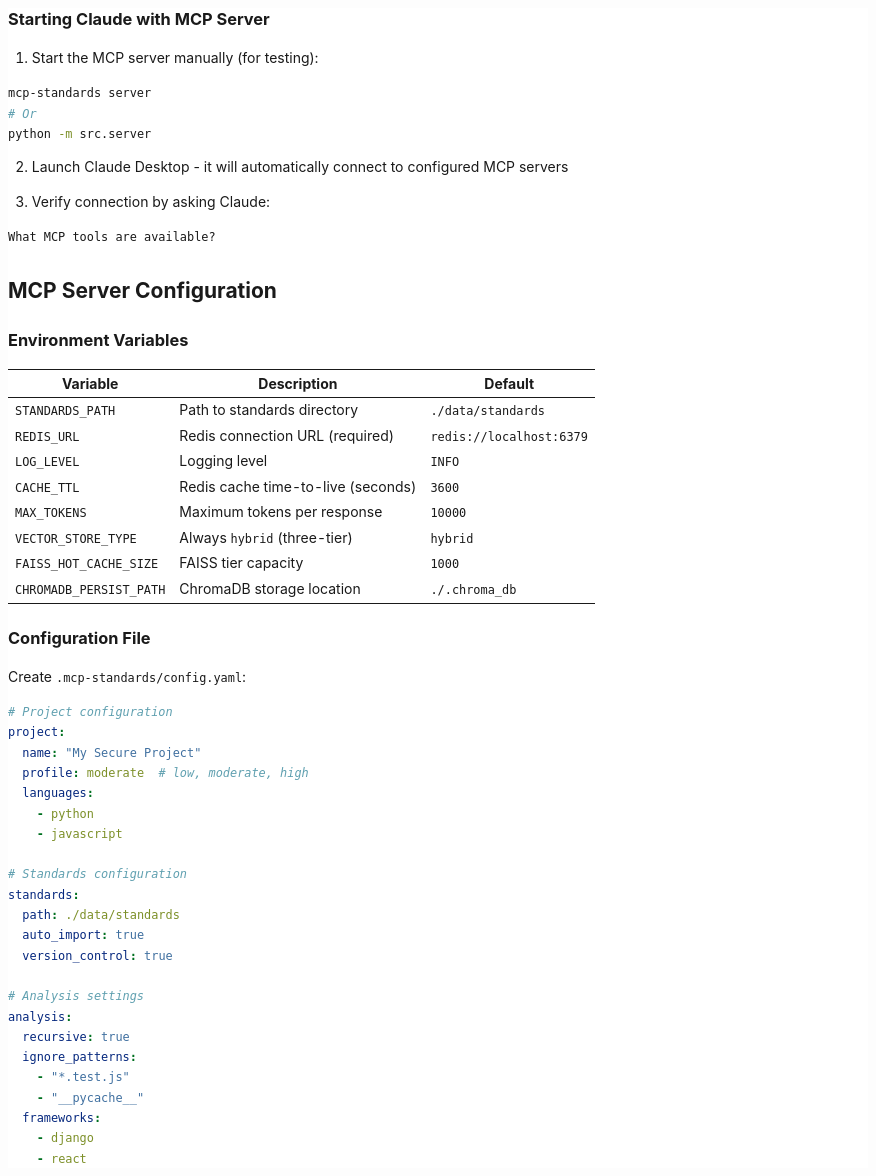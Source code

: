 ### Starting Claude with MCP Server

1. Start the MCP server manually (for testing):
```bash
mcp-standards server
# Or
python -m src.server
```

2. Launch Claude Desktop - it will automatically connect to configured MCP servers

3. Verify connection by asking Claude:
```
What MCP tools are available?
```

## MCP Server Configuration

### Environment Variables

| Variable | Description | Default |
|----------|-------------|---------|
| `STANDARDS_PATH` | Path to standards directory | `./data/standards` |
| `REDIS_URL` | Redis connection URL (required) | `redis://localhost:6379` |
| `LOG_LEVEL` | Logging level | `INFO` |
| `CACHE_TTL` | Redis cache time-to-live (seconds) | `3600` |
| `MAX_TOKENS` | Maximum tokens per response | `10000` |
| `VECTOR_STORE_TYPE` | Always `hybrid` (three-tier) | `hybrid` |
| `FAISS_HOT_CACHE_SIZE` | FAISS tier capacity | `1000` |
| `CHROMADB_PERSIST_PATH` | ChromaDB storage location | `./.chroma_db` |

### Configuration File

Create `.mcp-standards/config.yaml`:

```yaml
# Project configuration
project:
  name: "My Secure Project"
  profile: moderate  # low, moderate, high
  languages:
    - python
    - javascript
  
# Standards configuration  
standards:
  path: ./data/standards
  auto_import: true
  version_control: true

# Analysis settings
analysis:
  recursive: true
  ignore_patterns:
    - "*.test.js"
    - "__pycache__"
  frameworks:
    - django
    - react

```